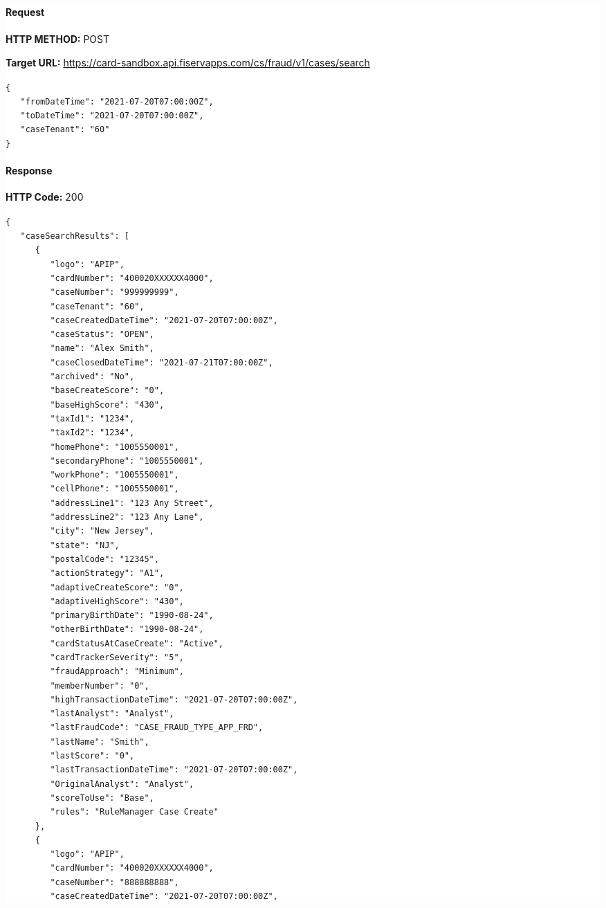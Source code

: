 #### Request
**HTTP METHOD:** POST

**Target URL:** https://card-sandbox.api.fiservapps.com/cs/fraud/v1/cases/search

``` 
{
   "fromDateTime": "2021-07-20T07:00:00Z",
   "toDateTime": "2021-07-20T07:00:00Z",
   "caseTenant": "60"
}
``` 
#### Response
**HTTP Code:** 200

``` 
{
   "caseSearchResults": [
      {
         "logo": "APIP",
         "cardNumber": "400020XXXXXX4000",
         "caseNumber": "999999999",
         "caseTenant": "60",
         "caseCreatedDateTime": "2021-07-20T07:00:00Z",
         "caseStatus": "OPEN",
         "name": "Alex Smith",
         "caseClosedDateTime": "2021-07-21T07:00:00Z",
         "archived": "No",
         "baseCreateScore": "0",
         "baseHighScore": "430",
         "taxId1": "1234",
         "taxId2": "1234",
         "homePhone": "1005550001",
         "secondaryPhone": "1005550001",
         "workPhone": "1005550001",
         "cellPhone": "1005550001",
         "addressLine1": "123 Any Street",
         "addressLine2": "123 Any Lane",
         "city": "New Jersey",
         "state": "NJ",
         "postalCode": "12345",
         "actionStrategy": "A1",
         "adaptiveCreateScore": "0",
         "adaptiveHighScore": "430",
         "primaryBirthDate": "1990-08-24",
         "otherBirthDate": "1990-08-24",
         "cardStatusAtCaseCreate": "Active",
         "cardTrackerSeverity": "5",
         "fraudApproach": "Minimum",
         "memberNumber": "0",
         "highTransactionDateTime": "2021-07-20T07:00:00Z",
         "lastAnalyst": "Analyst",
         "lastFraudCode": "CASE_FRAUD_TYPE_APP_FRD",
         "lastName": "Smith",
         "lastScore": "0",
         "lastTransactionDateTime": "2021-07-20T07:00:00Z",
         "OriginalAnalyst": "Analyst",
         "scoreToUse": "Base",
         "rules": "RuleManager Case Create"
      },
      {
         "logo": "APIP",
         "cardNumber": "400020XXXXXX4000",
         "caseNumber": "888888888",
         "caseCreatedDateTime": "2021-07-20T07:00:00Z",
```